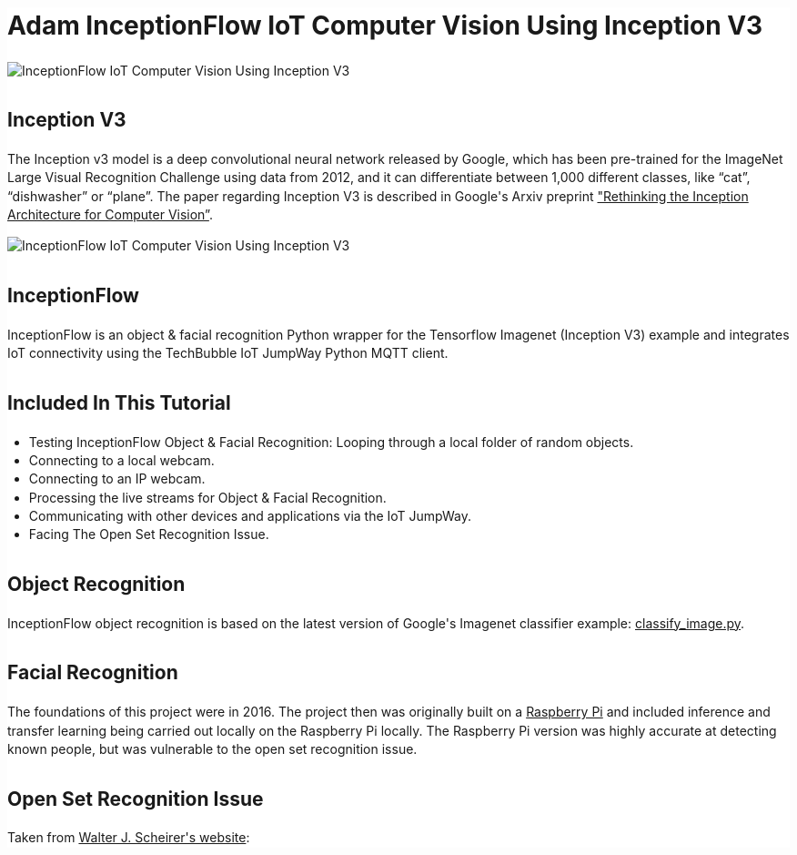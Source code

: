 # Adam InceptionFlow IoT Computer Vision Using Inception V3

![InceptionFlow IoT Computer Vision Using Inception V3](images/main/InceptionFlow.png)  

## Inception V3

The Inception v3 model is a deep convolutional neural network released by Google, which has been pre-trained for the ImageNet Large Visual Recognition Challenge using data from 2012, and it can differentiate between 1,000 different classes, like “cat”, “dishwasher” or “plane”. The paper regarding Inception V3 is described in Google's Arxiv preprint ["Rethinking the Inception Architecture for Computer Vision”](https://arxiv.org/abs/1512.00567 "Rethinking the Inception Architecture for Computer Vision").

![InceptionFlow IoT Computer Vision Using Inception V3](images/main/inception.png)  

## InceptionFlow

InceptionFlow is an object & facial recognition Python wrapper for the Tensorflow Imagenet (Inception V3) example and integrates IoT connectivity using the TechBubble IoT JumpWay Python MQTT client.

## Included In This Tutorial

- Testing InceptionFlow Object & Facial Recognition: Looping through a local folder of random objects.
- Connecting to a local webcam.
- Connecting to an IP webcam.
- Processing the live streams for Object & Facial Recognition.
- Communicating with other devices and applications via the IoT JumpWay. 
- Facing The Open Set Recognition Issue.  

## Object Recognition

InceptionFlow object recognition is based on the latest version of Google's Imagenet classifier example: [classify_image.py](https://github.com/tensorflow/models/blob/master/tutorials/image/imagenet/classify_image.py "classify_image.py"). 

## Facial Recognition

The foundations of this project were in 2016. The project then was originally built on a [Raspberry Pi](https://iot.techbubbletechnologies.com/videos/tass-techbubble-autonomous-sight-system-videos/video/tass-inception-v3-transfer-learning-raspberry-pi "Raspberry Pi") and included inference and transfer learning being carried out locally on the Raspberry Pi locally. The Raspberry Pi version was highly accurate at detecting known people, but was vulnerable to the open set recognition issue.  

## Open Set Recognition Issue

Taken from [Walter J. Scheirer's website](https://www.wjscheirer.com/projects/openset-recognition/ "Walter J. Scheirer's website"):
